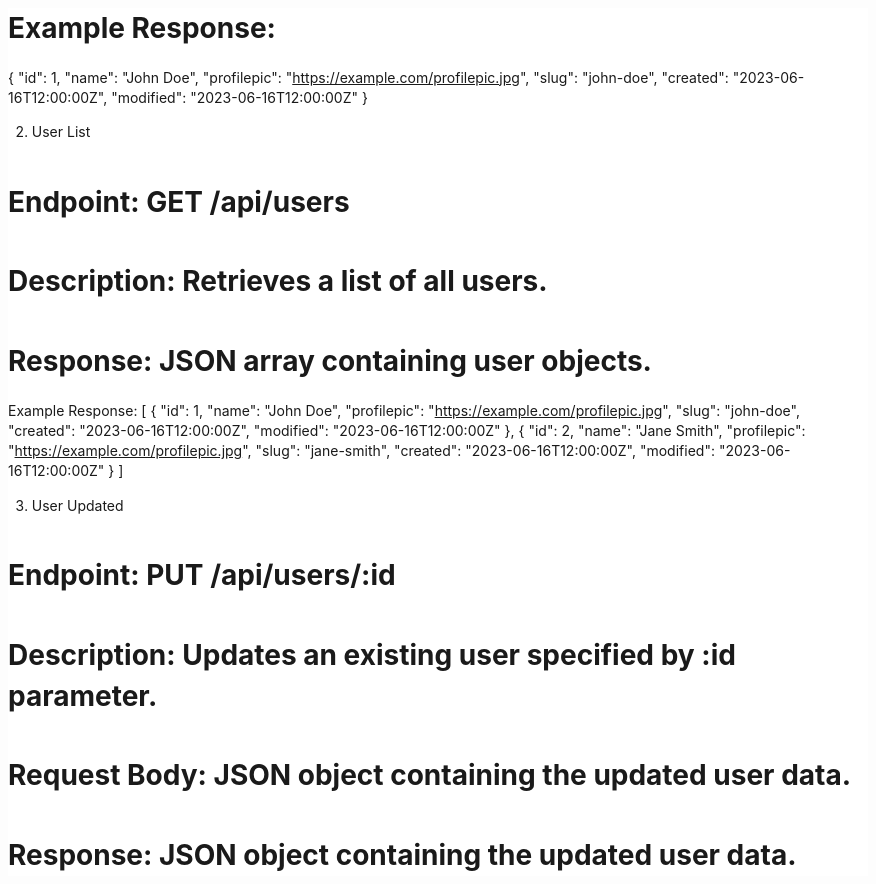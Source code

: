 # Example Response:
 {
  "id": 1,
  "name": "John Doe",
  "profilepic": "https://example.com/profilepic.jpg",
  "slug": "john-doe",
  "created": "2023-06-16T12:00:00Z",
  "modified": "2023-06-16T12:00:00Z"
}


2. User List

# Endpoint: GET /api/users
# Description: Retrieves a list of all users.
# Response: JSON array containing user objects.

 Example Response:
  [
  {
    "id": 1,
    "name": "John Doe",
    "profilepic": "https://example.com/profilepic.jpg",
    "slug": "john-doe",
    "created": "2023-06-16T12:00:00Z",
    "modified": "2023-06-16T12:00:00Z"
  },
  {
    "id": 2,
    "name": "Jane Smith",
    "profilepic": "https://example.com/profilepic.jpg",
    "slug": "jane-smith",
    "created": "2023-06-16T12:00:00Z",
    "modified": "2023-06-16T12:00:00Z"
  }
]


3. User Updated
# Endpoint: PUT /api/users/:id
# Description: Updates an existing user specified by :id parameter.
# Request Body: JSON object containing the updated user data.
# Response: JSON object containing the updated user data.

